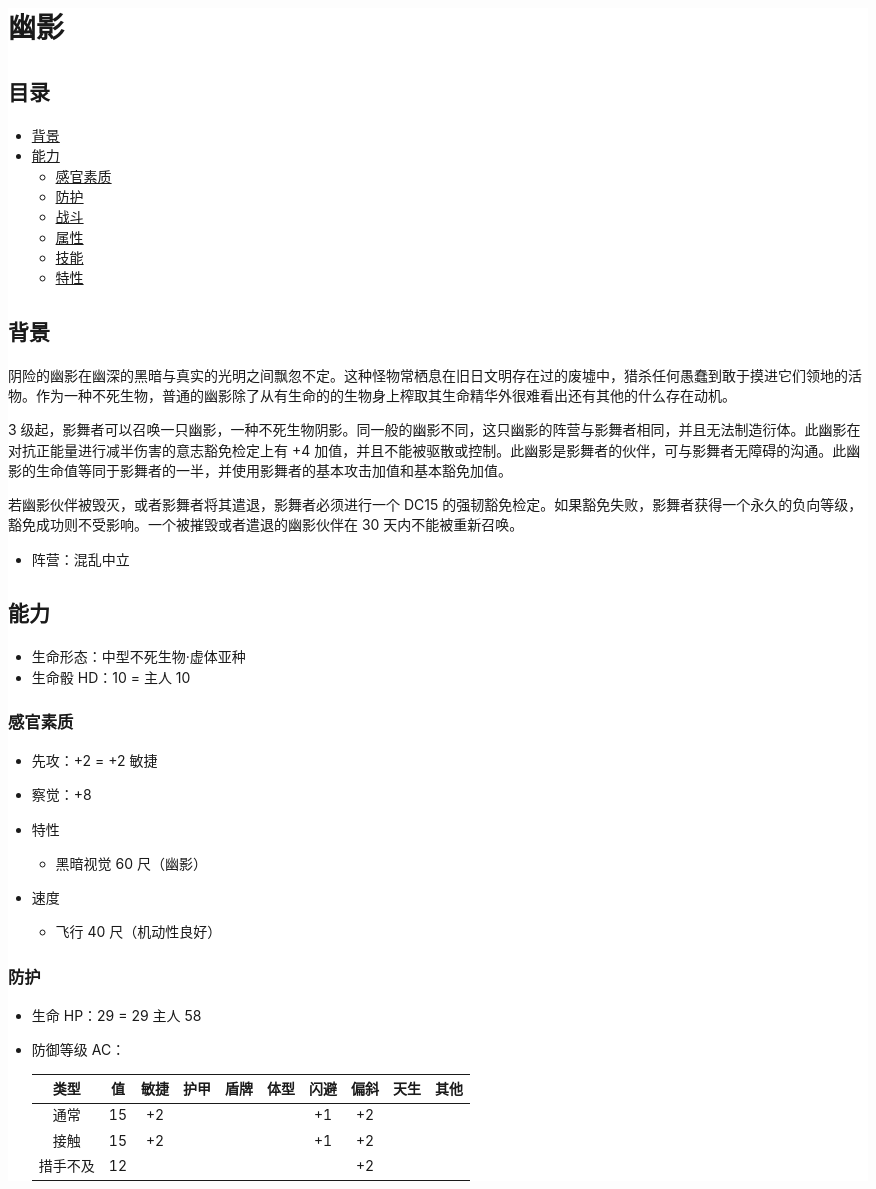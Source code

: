 # 幽影

## 目录

- [背景](#背景)
- [能力](#能力)
  - [感官素质](#感官素质)
  - [防护](#防护)
  - [战斗](#战斗)
  - [属性](#属性)
  - [技能](#技能)
  - [特性](#特性)

## 背景

阴险的幽影在幽深的黑暗与真实的光明之间飘忽不定。这种怪物常栖息在旧日文明存在过的废墟中，猎杀任何愚蠢到敢于摸进它们领地的活物。作为一种不死生物，普通的幽影除了从有生命的的生物身上榨取其生命精华外很难看出还有其他的什么存在动机。

3 级起，影舞者可以召唤一只幽影，一种不死生物阴影。同一般的幽影不同，这只幽影的阵营与影舞者相同，并且无法制造衍体。此幽影在对抗正能量进行减半伤害的意志豁免检定上有 +4 加值，并且不能被驱散或控制。此幽影是影舞者的伙伴，可与影舞者无障碍的沟通。此幽影的生命值等同于影舞者的一半，并使用影舞者的基本攻击加值和基本豁免加值。

若幽影伙伴被毁灭，或者影舞者将其遣退，影舞者必须进行一个 DC15 的强韧豁免检定。如果豁免失败，影舞者获得一个永久的负向等级，豁免成功则不受影响。一个被摧毁或者遣退的幽影伙伴在 30 天内不能被重新召唤。

- 阵营：混乱中立

## 能力

- 生命形态：中型不死生物·虚体亚种
- 生命骰 HD：10 = 主人 10

### 感官素质

- 先攻：+2 = +2 敏捷

- 察觉：+8

- 特性
  - 黑暗视觉 60 尺（幽影）

- 速度
  - 飞行 40 尺（机动性良好）

### 防护

- 生命 HP：29 = 29 主人 58

- 防御等级 AC：

  | 类型        | 值 | 敏捷 | 护甲 | 盾牌 | 体型 | 闪避 | 偏斜 | 天生 | 其他
  | :--------: | :-: | :-: | :-: | :-: | :-: | :-: | :-: | :-: | :-:
  | 通常        | 15 | +2  |     |      |     |  +1 | +2 |      |
  | 接触        | 15 | +2  |     |      |     |  +1 | +2 |      |
  | 措手不及     | 12 |     |     |      |     |     | +2 |      |
